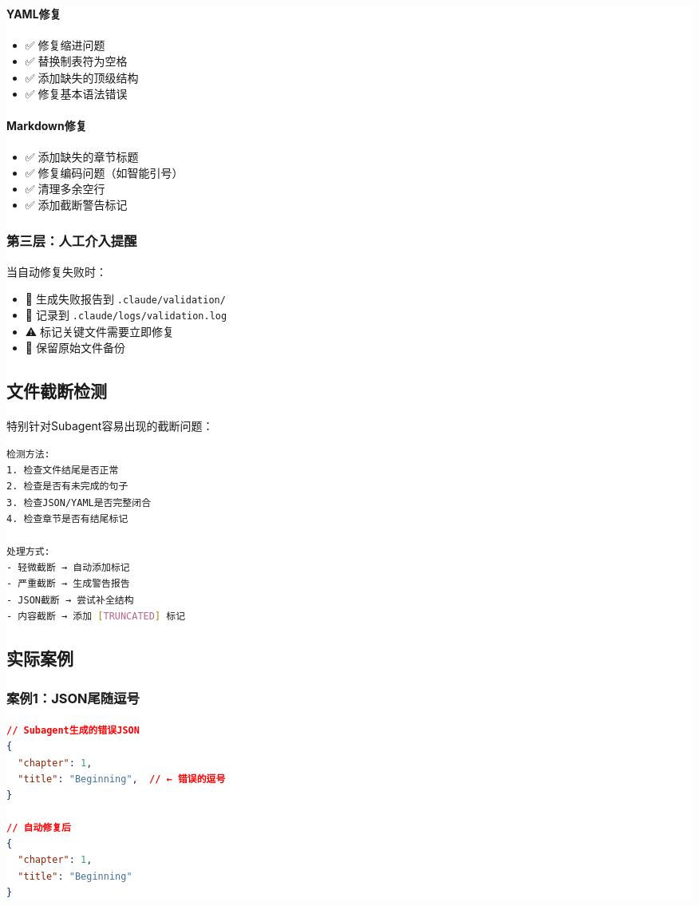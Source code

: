 #### YAML修复
- ✅ 修复缩进问题
- ✅ 替换制表符为空格
- ✅ 添加缺失的顶级结构
- ✅ 修复基本语法错误

#### Markdown修复
- ✅ 添加缺失的章节标题
- ✅ 修复编码问题（如智能引号）
- ✅ 清理多余空行
- ✅ 添加截断警告标记

### 第三层：人工介入提醒

当自动修复失败时：
- 🚨 生成失败报告到 `.claude/validation/`
- 📝 记录到 `.claude/logs/validation.log`
- ⚠️ 标记关键文件需要立即修复
- 💾 保留原始文件备份

## 文件截断检测

特别针对Subagent容易出现的截断问题：

```bash
检测方法:
1. 检查文件结尾是否正常
2. 检查是否有未完成的句子
3. 检查JSON/YAML是否完整闭合
4. 检查章节是否有结尾标记

处理方式:
- 轻微截断 → 自动添加标记
- 严重截断 → 生成警告报告
- JSON截断 → 尝试补全结构
- 内容截断 → 添加 [TRUNCATED] 标记
```

## 实际案例

### 案例1：JSON尾随逗号
```json
// Subagent生成的错误JSON
{
  "chapter": 1,
  "title": "Beginning",  // ← 错误的逗号
}

// 自动修复后
{
  "chapter": 1,
  "title": "Beginning"
}
```
